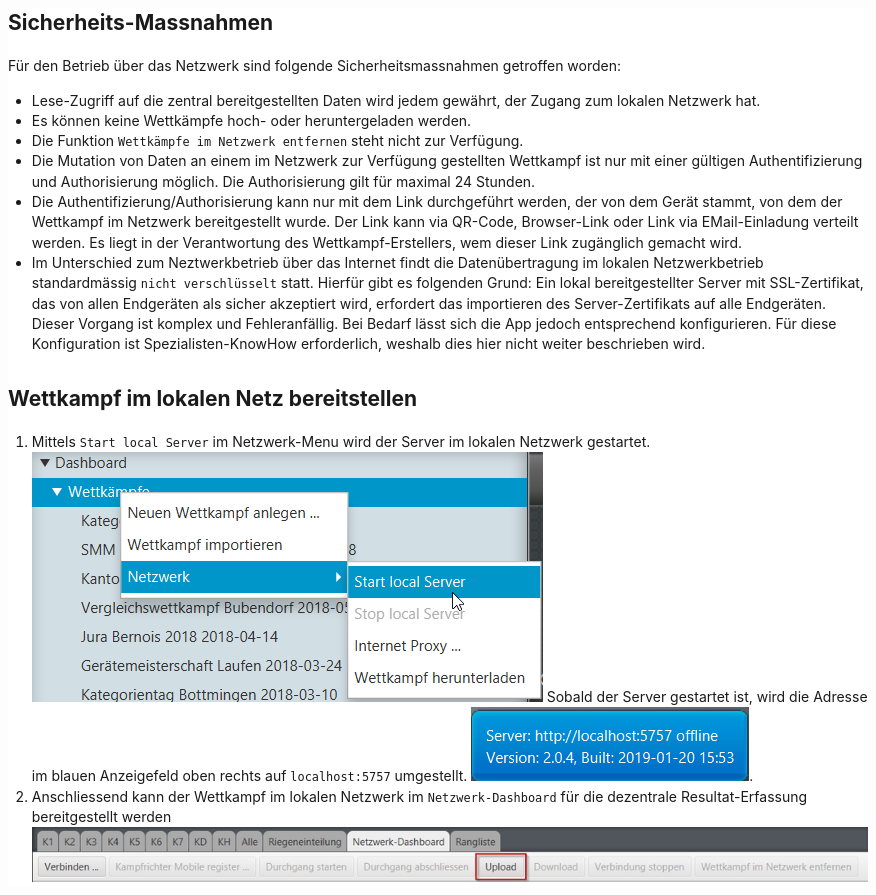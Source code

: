 ## Sicherheits-Massnahmen

Für den Betrieb über das Netzwerk sind folgende Sicherheitsmassnahmen getroffen worden:

* Lese-Zugriff auf die zentral bereitgestellten Daten wird jedem gewährt, der Zugang zum lokalen Netzwerk hat.
* Es können keine Wettkämpfe hoch- oder heruntergeladen werden.
* Die Funktion `Wettkämpfe im Netzwerk entfernen` steht nicht zur Verfügung.
* Die Mutation von Daten an einem im Netzwerk zur Verfügung gestellten Wettkampf ist nur mit einer gültigen Authentifizierung und Authorisierung möglich. Die Authorisierung gilt für maximal 24 Stunden.
* Die Authentifizierung/Authorisierung kann nur mit dem Link durchgeführt werden, der von dem Gerät stammt, von dem der Wettkampf im Netzwerk bereitgestellt wurde. Der Link kann via QR-Code, Browser-Link oder Link via EMail-Einladung verteilt werden. Es liegt in der Verantwortung des Wettkampf-Erstellers, wem dieser Link zugänglich gemacht wird.
* Im Unterschied zum Neztwerkbetrieb über das Internet findt die Datenübertragung im lokalen Netzwerkbetrieb standardmässig `nicht verschlüsselt` statt. Hierfür gibt es folgenden Grund: Ein lokal bereitgestellter Server mit SSL-Zertifikat, das von allen Endgeräten als sicher akzeptiert wird, erfordert das importieren des Server-Zertifikats auf alle Endgeräten. Dieser Vorgang ist komplex und Fehleranfällig. Bei Bedarf lässt sich die App jedoch entsprechend konfigurieren. Für diese Konfiguration ist Spezialisten-KnowHow erforderlich, weshalb dies hier nicht weiter beschrieben wird.

## Wettkampf im lokalen Netz bereitstellen

1. Mittels `Start local Server` im Netzwerk-Menu wird der Server im lokalen Netzwerk gestartet. ![](../.gitbook/assets/start-local-server.png) Sobald der Server gestartet ist, wird die Adresse im blauen Anzeigefeld oben rechts auf `localhost:5757` umgestellt. ![](../.gitbook/assets/display-local-server-offline.png).
2. Anschliessend kann der Wettkampf im lokalen Netzwerk im `Netzwerk-Dashboard` für die dezentrale Resultat-Erfassung bereitgestellt werden   
   ![](../.gitbook/assets/upload-competition.png)  

